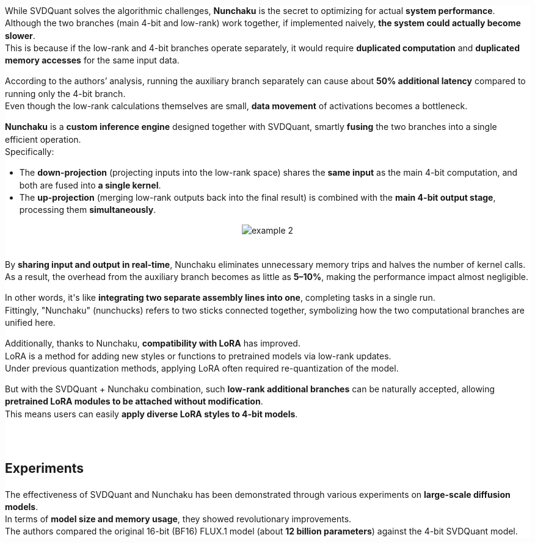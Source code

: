 While SVDQuant solves the algorithmic challenges, **Nunchaku** is the secret to optimizing for actual **system performance**.  
Although the two branches (main 4-bit and low-rank) work together, if implemented naively, **the system could actually become slower**.  
This is because if the low-rank and 4-bit branches operate separately, it would require **duplicated computation** and **duplicated memory accesses** for the same input data.

According to the authors’ analysis, running the auxiliary branch separately can cause about **50% additional latency** compared to running only the 4-bit branch.  
Even though the low-rank calculations themselves are small, **data movement** of activations becomes a bottleneck.

**Nunchaku** is a **custom inference engine** designed together with SVDQuant, smartly **fusing** the two branches into a single efficient operation.  
Specifically:

- The **down-projection** (projecting inputs into the low-rank space) shares the **same input** as the main 4-bit computation, and both are fused into **a single kernel**.
- The **up-projection** (merging low-rank outputs back into the final result) is combined with the **main 4-bit output stage**, processing them **simultaneously**.

<div style="flex: 1; margin: 0 10px; display: flex; flex-direction: column; align-items: center;">
  <div style="width: 100%; height: 100%; overflow: hidden; display: flex; justify-content: center; align-items: center;">
    <img src="{{ '/images/nunchaku/nunchaku.png' | relative_url }}" alt="example 2" style="max-width: 100%; max-height: 100%; object-fit: contain;">
  </div>
  <p style="text-align: center; font-weight: bold; margin-top: 7px;"></p>

</div>

By **sharing input and output in real-time**, Nunchaku eliminates unnecessary memory trips and halves the number of kernel calls.  
As a result, the overhead from the auxiliary branch becomes as little as **5–10%**, making the performance impact almost negligible.

In other words, it's like **integrating two separate assembly lines into one**, completing tasks in a single run.  
Fittingly, "Nunchaku" (nunchucks) refers to two sticks connected together, symbolizing how the two computational branches are unified here.

Additionally, thanks to Nunchaku, **compatibility with LoRA** has improved.  
LoRA is a method for adding new styles or functions to pretrained models via low-rank updates.  
Under previous quantization methods, applying LoRA often required re-quantization of the model.

But with the SVDQuant + Nunchaku combination, such **low-rank additional branches** can be naturally accepted, allowing **pretrained LoRA modules to be attached without modification**.  
This means users can easily **apply diverse LoRA styles to 4-bit models**.

<br>

## Experiments

The effectiveness of SVDQuant and Nunchaku has been demonstrated through various experiments on **large-scale diffusion models**.  
In terms of **model size and memory usage**, they showed revolutionary improvements.  
The authors compared the original 16-bit (BF16) FLUX.1 model (about **12 billion parameters**) against the 4-bit SVDQuant model.
